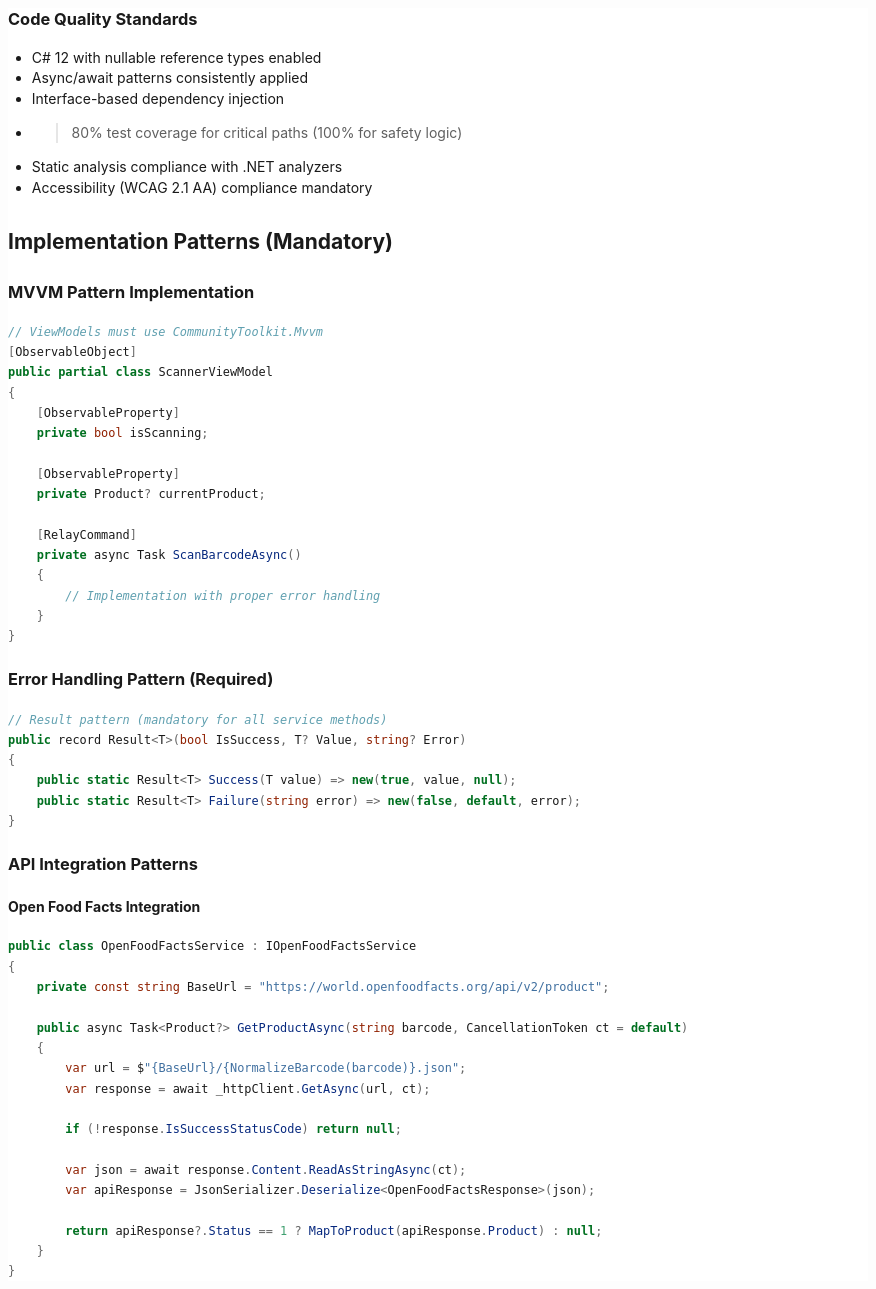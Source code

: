### Code Quality Standards
- C# 12 with nullable reference types enabled
- Async/await patterns consistently applied
- Interface-based dependency injection
- >80% test coverage for critical paths (100% for safety logic)
- Static analysis compliance with .NET analyzers
- Accessibility (WCAG 2.1 AA) compliance mandatory

## Implementation Patterns (Mandatory)

### MVVM Pattern Implementation
```csharp
// ViewModels must use CommunityToolkit.Mvvm
[ObservableObject]
public partial class ScannerViewModel
{
    [ObservableProperty]
    private bool isScanning;
    
    [ObservableProperty] 
    private Product? currentProduct;
    
    [RelayCommand]
    private async Task ScanBarcodeAsync()
    {
        // Implementation with proper error handling
    }
}
```

### Error Handling Pattern (Required)
```csharp
// Result pattern (mandatory for all service methods)
public record Result<T>(bool IsSuccess, T? Value, string? Error)
{
    public static Result<T> Success(T value) => new(true, value, null);
    public static Result<T> Failure(string error) => new(false, default, error);
}
```

### API Integration Patterns

#### Open Food Facts Integration
```csharp
public class OpenFoodFactsService : IOpenFoodFactsService
{
    private const string BaseUrl = "https://world.openfoodfacts.org/api/v2/product";
    
    public async Task<Product?> GetProductAsync(string barcode, CancellationToken ct = default)
    {
        var url = $"{BaseUrl}/{NormalizeBarcode(barcode)}.json";
        var response = await _httpClient.GetAsync(url, ct);
        
        if (!response.IsSuccessStatusCode) return null;
        
        var json = await response.Content.ReadAsStringAsync(ct);
        var apiResponse = JsonSerializer.Deserialize<OpenFoodFactsResponse>(json);
        
        return apiResponse?.Status == 1 ? MapToProduct(apiResponse.Product) : null;
    }
}
```

